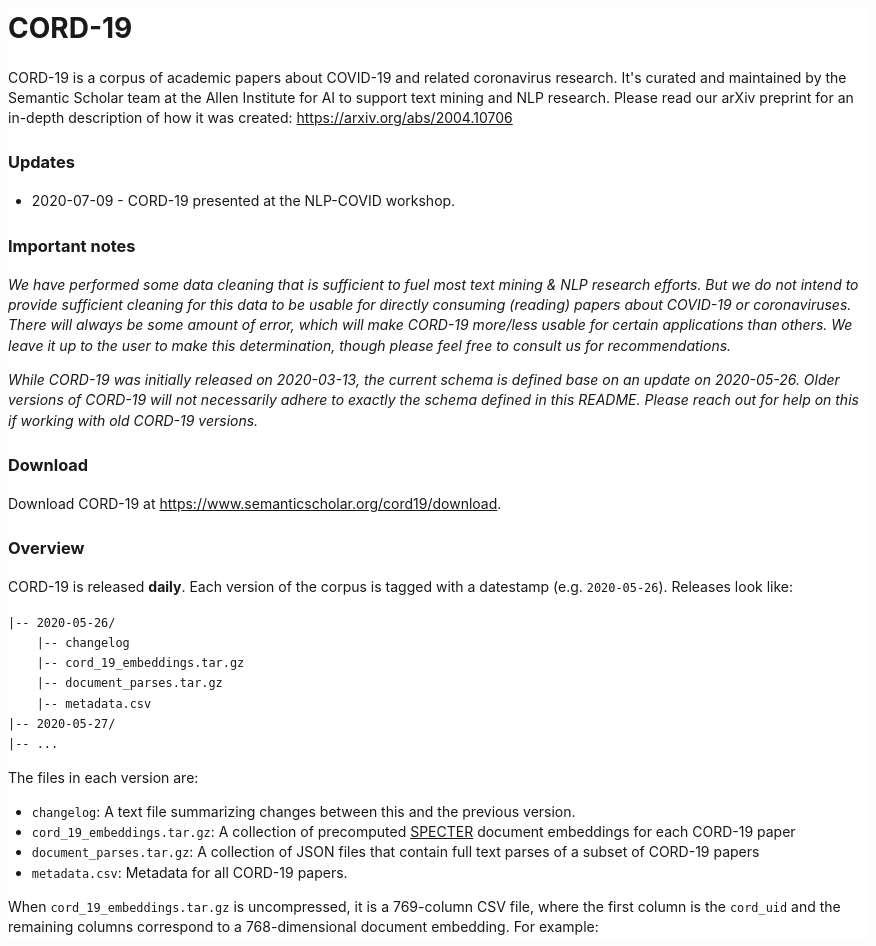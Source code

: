 # CORD-19

CORD-19 is a corpus of academic papers about COVID-19 and related coronavirus research.  It's curated and maintained by the Semantic Scholar team at the Allen Institute for AI to support text mining and NLP research.  Please read our arXiv preprint for an in-depth description of how it was created:  https://arxiv.org/abs/2004.10706

### Updates

* 2020-07-09 - CORD-19 presented at the NLP-COVID workshop.

### Important notes

*We have performed some data cleaning that is sufficient to fuel most text mining & NLP research efforts.  But we do not intend to provide sufficient cleaning for this data to be usable for directly consuming (reading) papers about COVID-19 or coronaviruses.  There will always be some amount of error, which will make CORD-19 more/less usable for certain applications than others.  We leave it up to the user to make this determination, though please feel free to consult us for recommendations.*

*While CORD-19 was initially released on 2020-03-13, the current schema is defined base on an update on 2020-05-26.  Older versions of CORD-19 will not necessarily adhere to exactly the schema defined in this README.  Please reach out for help on this if working with old CORD-19 versions.*

### Download

Download CORD-19 at https://www.semanticscholar.org/cord19/download.

### Overview

CORD-19 is released **daily**.  Each version of the corpus is tagged with a datestamp (e.g. `2020-05-26`).  Releases look like:

```
|-- 2020-05-26/
    |-- changelog
    |-- cord_19_embeddings.tar.gz
    |-- document_parses.tar.gz
    |-- metadata.csv
|-- 2020-05-27/
|-- ...
```

The files in each version are:

- `changelog`:  A text file summarizing changes between this and the previous version.
- `cord_19_embeddings.tar.gz`:  A collection of precomputed [SPECTER](https://arxiv.org/abs/2004.07180) document embeddings for each CORD-19 paper
- `document_parses.tar.gz`: A collection of JSON files that contain full text parses of a subset of CORD-19 papers
- `metadata.csv`: Metadata for all CORD-19 papers.

When `cord_19_embeddings.tar.gz` is uncompressed, it is a 769-column CSV file, where the first column is the `cord_uid` and the remaining columns correspond to a 768-dimensional document embedding.  For example:

